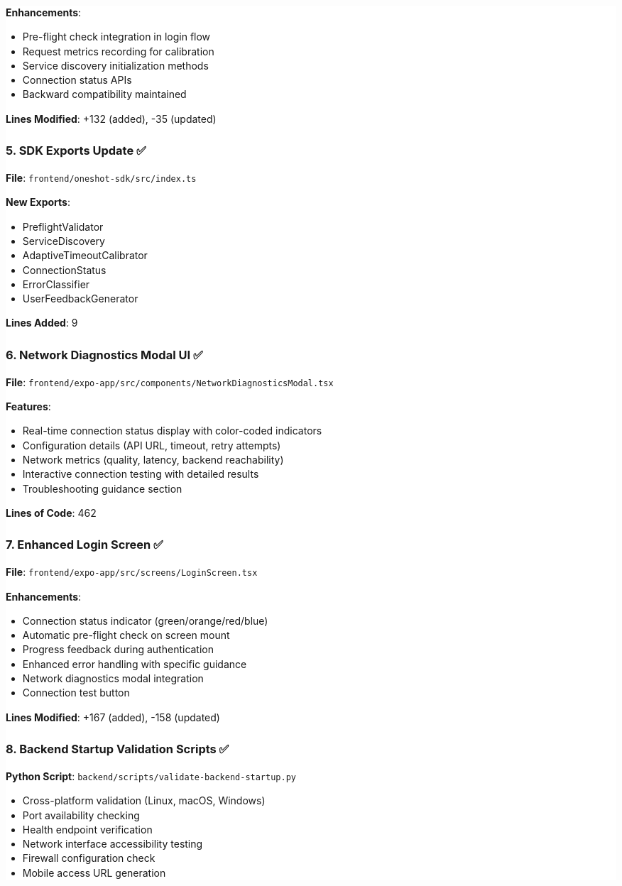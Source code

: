 **Enhancements**:
- Pre-flight check integration in login flow
- Request metrics recording for calibration
- Service discovery initialization methods
- Connection status APIs
- Backward compatibility maintained

**Lines Modified**: +132 (added), -35 (updated)

### 5. SDK Exports Update ✅
**File**: `frontend/oneshot-sdk/src/index.ts`

**New Exports**:
- PreflightValidator
- ServiceDiscovery
- AdaptiveTimeoutCalibrator
- ConnectionStatus
- ErrorClassifier
- UserFeedbackGenerator

**Lines Added**: 9

### 6. Network Diagnostics Modal UI ✅
**File**: `frontend/expo-app/src/components/NetworkDiagnosticsModal.tsx`

**Features**:
- Real-time connection status display with color-coded indicators
- Configuration details (API URL, timeout, retry attempts)
- Network metrics (quality, latency, backend reachability)
- Interactive connection testing with detailed results
- Troubleshooting guidance section

**Lines of Code**: 462

### 7. Enhanced Login Screen ✅
**File**: `frontend/expo-app/src/screens/LoginScreen.tsx`

**Enhancements**:
- Connection status indicator (green/orange/red/blue)
- Automatic pre-flight check on screen mount
- Progress feedback during authentication
- Enhanced error handling with specific guidance
- Network diagnostics modal integration
- Connection test button

**Lines Modified**: +167 (added), -158 (updated)

### 8. Backend Startup Validation Scripts ✅

**Python Script**: `backend/scripts/validate-backend-startup.py`
- Cross-platform validation (Linux, macOS, Windows)
- Port availability checking
- Health endpoint verification
- Network interface accessibility testing
- Firewall configuration check
- Mobile access URL generation
